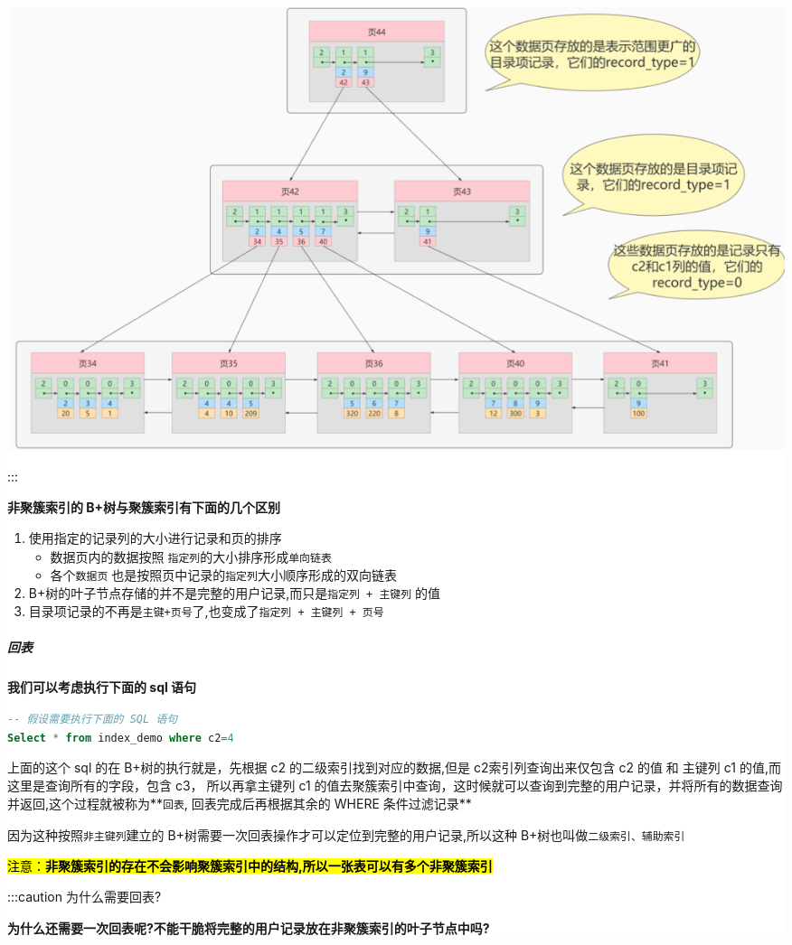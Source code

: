 ![image-20220611173240139](./image/索引/image-20220611173240139.png)

:::

**非聚簇索引的 B+树与聚簇索引有下面的几个区别**

1. 使用指定的记录列的大小进行记录和页的排序
   - 数据页内的数据按照 `指定列`的大小排序形成`单向链表`
   - 各个`数据页` 也是按照页中记录的`指定列`大小顺序形成的双向链表
2. B+树的叶子节点存储的并不是完整的用户记录,而只是`指定列 + 主键列` 的值
3. 目录项记录的不再是`主键+页号`了,也变成了`指定列 + 主键列 + 页号`

##### 回表

**我们可以考虑执行下面的 sql 语句**

```sql
-- 假设需要执行下面的 SQL 语句
Select * from index_demo where c2=4
```

上面的这个 sql 的在 B+树的执行就是，先根据 c2 的二级索引找到对应的数据,但是 c2索引列查询出来仅包含 c2 的值 和 主键列 c1 的值,而这里是查询所有的字段，包含 c3， 所以再拿主键列 c1 的值去聚簇索引中查询，这时候就可以查询到完整的用户记录，并将所有的数据查询并返回,这个过程就被称为**`回表`, 回表完成后再根据其余的 WHERE 条件过滤记录**

因为这种按照`非主键列`建立的 B+树需要一次回表操作才可以定位到完整的用户记录,所以这种 B+树也叫做`二级索引、辅助索引`

<mark>注意：<strong>非聚簇索引的存在不会影响聚簇索引中的结构,所以一张表可以有多个非聚簇索引</strong></mark>

:::caution 为什么需要回表?

**为什么还需要一次回表呢?不能干脆将完整的用户记录放在非聚簇索引的叶子节点中吗?**
